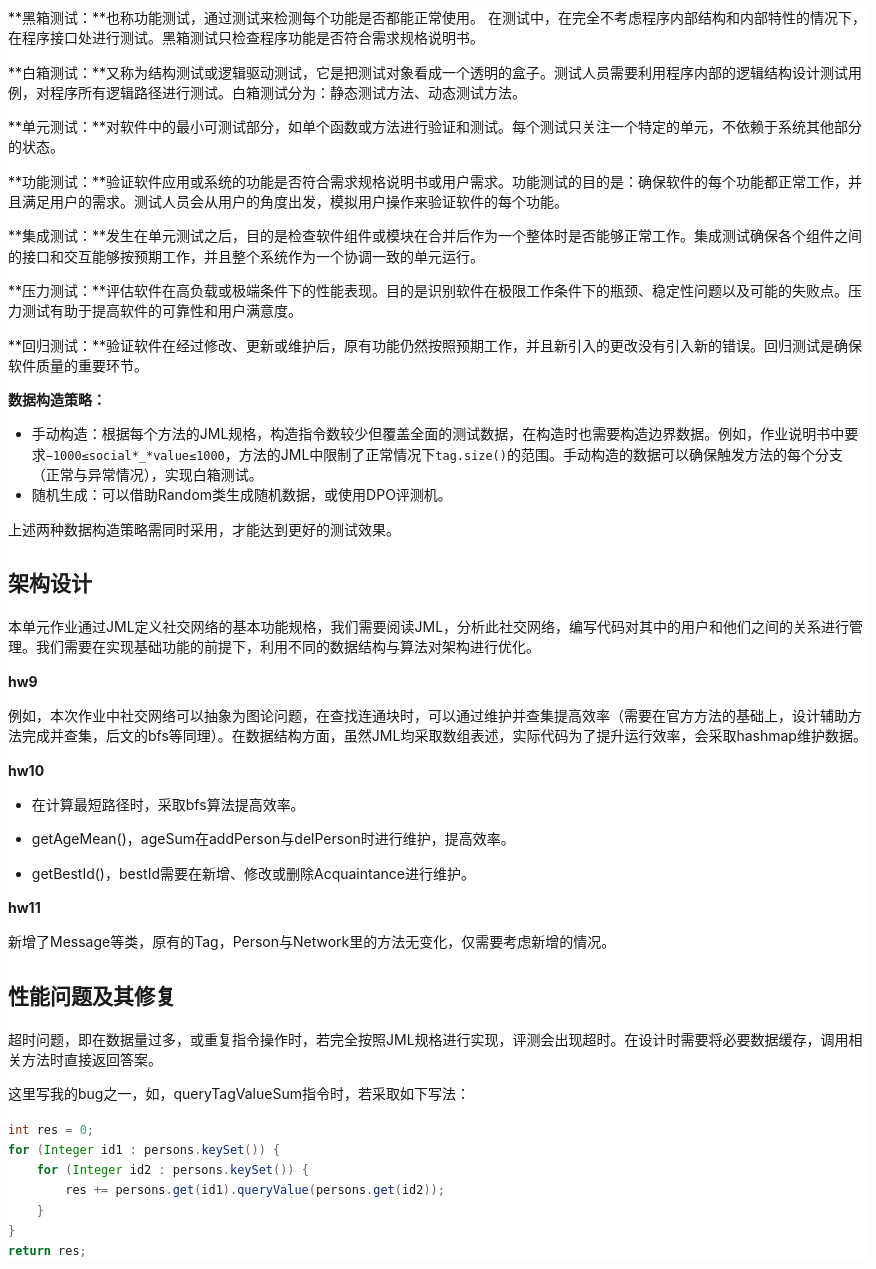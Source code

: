**黑箱测试：**也称功能测试，通过测试来检测每个功能是否都能正常使用。 在测试中，在完全不考虑程序内部结构和内部特性的情况下，在程序接口处进行测试。黑箱测试只检查程序功能是否符合需求规格说明书。

**白箱测试：**又称为结构测试或逻辑驱动测试，它是把测试对象看成一个透明的盒子。测试人员需要利用程序内部的逻辑结构设计测试用例，对程序所有逻辑路径进行测试。白箱测试分为：静态测试方法、动态测试方法。

**单元测试：**对软件中的最小可测试部分，如单个函数或方法进行验证和测试。每个测试只关注一个特定的单元，不依赖于系统其他部分的状态。

**功能测试：**验证软件应用或系统的功能是否符合需求规格说明书或用户需求。功能测试的目的是：确保软件的每个功能都正常工作，并且满足用户的需求。测试人员会从用户的角度出发，模拟用户操作来验证软件的每个功能。

**集成测试：**发生在单元测试之后，目的是检查软件组件或模块在合并后作为一个整体时是否能够正常工作。集成测试确保各个组件之间的接口和交互能够按预期工作，并且整个系统作为一个协调一致的单元运行。

**压力测试：**评估软件在高负载或极端条件下的性能表现。目的是识别软件在极限工作条件下的瓶颈、稳定性问题以及可能的失败点。压力测试有助于提高软件的可靠性和用户满意度。

**回归测试：**验证软件在经过修改、更新或维护后，原有功能仍然按照预期工作，并且新引入的更改没有引入新的错误。回归测试是确保软件质量的重要环节。

**数据构造策略：**

- 手动构造：根据每个方法的JML规格，构造指令数较少但覆盖全面的测试数据，在构造时也需要构造边界数据。例如，作业说明书中要求`−1000≤social*_*value≤1000`，方法的JML中限制了正常情况下`tag.size()`的范围。手动构造的数据可以确保触发方法的每个分支（正常与异常情况），实现白箱测试。
- 随机生成：可以借助Random类生成随机数据，或使用DPO评测机。

上述两种数据构造策略需同时采用，才能达到更好的测试效果。

## 架构设计

本单元作业通过JML定义社交网络的基本功能规格，我们需要阅读JML，分析此社交网络，编写代码对其中的用户和他们之间的关系进行管理。我们需要在实现基础功能的前提下，利用不同的数据结构与算法对架构进行优化。

**hw9**

例如，本次作业中社交网络可以抽象为图论问题，在查找连通块时，可以通过维护并查集提高效率（需要在官方方法的基础上，设计辅助方法完成并查集，后文的bfs等同理）。在数据结构方面，虽然JML均采取数组表述，实际代码为了提升运行效率，会采取hashmap维护数据。

**hw10**

- 在计算最短路径时，采取bfs算法提高效率。

- getAgeMean()，ageSum在addPerson与delPerson时进行维护，提高效率。

- getBestId()，bestId需要在新增、修改或删除Acquaintance进行维护。


**hw11**

新增了Message等类，原有的Tag，Person与Network里的方法无变化，仅需要考虑新增的情况。

## 性能问题及其修复

超时问题，即在数据量过多，或重复指令操作时，若完全按照JML规格进行实现，评测会出现超时。在设计时需要将必要数据缓存，调用相关方法时直接返回答案。

这里写我的bug之一，如，queryTagValueSum指令时，若采取如下写法：

```java
int res = 0;
for (Integer id1 : persons.keySet()) {
    for (Integer id2 : persons.keySet()) {
        res += persons.get(id1).queryValue(persons.get(id2));
    }
}
return res;
```
